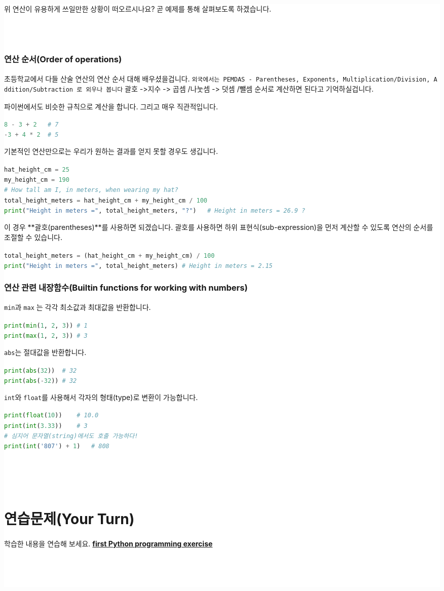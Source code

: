 위 연산이 유용하게 쓰일만한 상황이 떠오르시나요? 곧 예제를 통해 살펴보도록 하겠습니다.

<br><br>

### 연산 순서(Order of operations)

초등학교에서 다들 산술 연산의 연산 순서 대해 배우셨을겁니다. `외국에서는 PEMDAS - Parentheses, Exponents, Multiplication/Division, Addition/Subtraction 로 외우나 봅니다` 괄호 ->지수 -> 곱셈 /나눗셈 -> 덧셈 /뺄셈 순서로 계산하면 된다고 기억하실겁니다.

파이썬에서도 비슷한 규칙으로 계산을 합니다. 그리고 매우 직관적입니다.

```python
8 - 3 + 2 	# 7
-3 + 4 * 2	# 5
```

기본적인 연산만으로는 우리가 원하는 결과를 얻지 못할 경우도 생깁니다.

```python
hat_height_cm = 25
my_height_cm = 190
# How tall am I, in meters, when wearing my hat?
total_height_meters = hat_height_cm + my_height_cm / 100
print("Height in meters =", total_height_meters, "?")	# Height in meters = 26.9 ?
```

이 경우 **괄호(parentheses)**를 사용하면 되겠습니다. 괄호를 사용하면 하위 표현식(sub-expression)을 먼저 계산할 수 있도록 연산의 순서를 조절할 수 있습니다.

```python
total_height_meters = (hat_height_cm + my_height_cm) / 100
print("Height in meters =", total_height_meters) # Height in meters = 2.15
```

### 연산 관련 내장함수(Builtin functions for working with numbers)

`min`과 `max` 는 각각 최소값과 최대값을 반환합니다.

```python
print(min(1, 2, 3))	# 1
print(max(1, 2, 3))	# 3
```

`abs`는 절대값을 반환합니다.

```python
print(abs(32))	# 32
print(abs(-32))	# 32
```

`int`와 `float`를 사용해서 각자의 형태(type)로 변환이 가능합니다.

```python
print(float(10))	# 10.0
print(int(3.33))	# 3
# 심지어 문자열(string)에서도 호출 가능하다!
print(int('807') + 1)	# 808
```

<br><br><br>

# 연습문제(Your Turn)

학습한 내용을 연습해 보세요. **[first Python programming exercise](https://www.kaggle.com/kernels/fork/1275163)**

<br><br><br>
